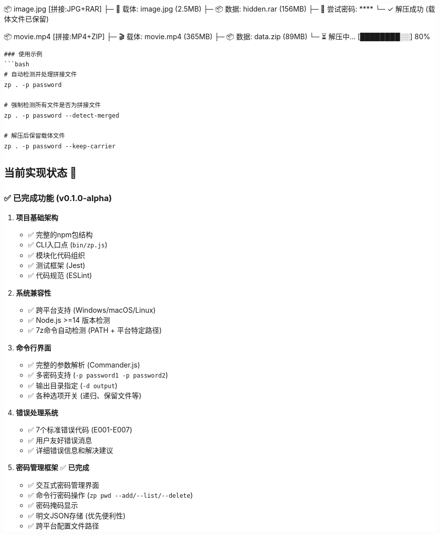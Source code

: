 📦 image.jpg [拼接:JPG+RAR]
├─ 📸 载体: image.jpg (2.5MB)
├─ 📦 数据: hidden.rar (156MB)
├─ 🔐 尝试密码: \*\*\*\*
└─ ✓ 解压成功 (载体文件已保留)

📦 movie.mp4 [拼接:MP4+ZIP]
├─ 🎬 载体: movie.mp4 (365MB)
├─ 📦 数据: data.zip (89MB)
└─ ⏳ 解压中... [████████░░] 80%

````
### 使用示例
```bash
# 自动检测并处理拼接文件
zp . -p password

# 强制检测所有文件是否为拼接文件
zp . -p password --detect-merged

# 解压后保留载体文件
zp . -p password --keep-carrier
````

## 当前实现状态 🚀

### ✅ 已完成功能 (v0.1.0-alpha)

1. **项目基础架构**
   - ✅ 完整的npm包结构
   - ✅ CLI入口点 (`bin/zp.js`)
   - ✅ 模块化代码组织
   - ✅ 测试框架 (Jest)
   - ✅ 代码规范 (ESLint)

2. **系统兼容性**
   - ✅ 跨平台支持 (Windows/macOS/Linux)
   - ✅ Node.js >=14 版本检测
   - ✅ 7z命令自动检测 (PATH + 平台特定路径)
3. **命令行界面**
   - ✅ 完整的参数解析 (Commander.js)
   - ✅ 多密码支持 (`-p password1 -p password2`)
   - ✅ 输出目录指定 (`-d output`)
   - ✅ 各种选项开关 (递归、保留文件等)

4. **错误处理系统**
   - ✅ 7个标准错误代码 (E001-E007)
   - ✅ 用户友好错误消息
   - ✅ 详细错误信息和解决建议

5. **密码管理框架** ✅ **已完成**
   - ✅ 交互式密码管理界面
   - ✅ 命令行密码操作 (`zp pwd --add/--list/--delete`)
   - ✅ 密码掩码显示
   - ✅ 明文JSON存储 (优先便利性)
   - ✅ 跨平台配置文件路径
